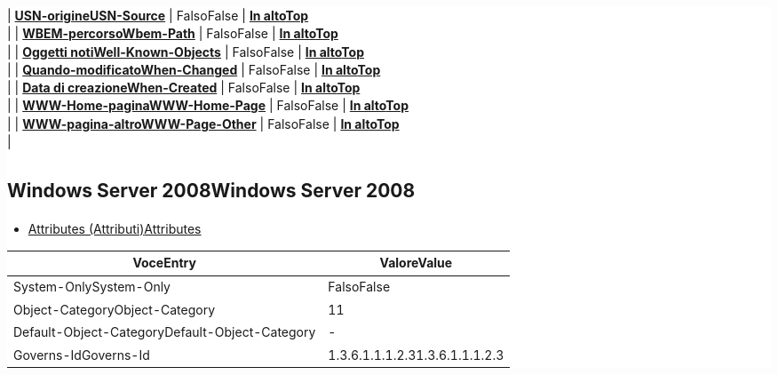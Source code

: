 | [<span data-ttu-id="f96b2-431">**USN-origine**</span><span class="sxs-lookup"><span data-stu-id="f96b2-431">**USN-Source**</span></span>](a-usnsource.md)                                           | <span data-ttu-id="f96b2-432">Falso</span><span class="sxs-lookup"><span data-stu-id="f96b2-432">False</span></span>     | [<span data-ttu-id="f96b2-433">**In alto**</span><span class="sxs-lookup"><span data-stu-id="f96b2-433">**Top**</span></span>](c-top.md)<br/>               |
| [<span data-ttu-id="f96b2-434">**WBEM-percorso**</span><span class="sxs-lookup"><span data-stu-id="f96b2-434">**Wbem-Path**</span></span>](a-wbempath.md)                                             | <span data-ttu-id="f96b2-435">Falso</span><span class="sxs-lookup"><span data-stu-id="f96b2-435">False</span></span>     | [<span data-ttu-id="f96b2-436">**In alto**</span><span class="sxs-lookup"><span data-stu-id="f96b2-436">**Top**</span></span>](c-top.md)<br/>               |
| [<span data-ttu-id="f96b2-437">**Oggetti noti**</span><span class="sxs-lookup"><span data-stu-id="f96b2-437">**Well-Known-Objects**</span></span>](a-wellknownobjects.md)                            | <span data-ttu-id="f96b2-438">Falso</span><span class="sxs-lookup"><span data-stu-id="f96b2-438">False</span></span>     | [<span data-ttu-id="f96b2-439">**In alto**</span><span class="sxs-lookup"><span data-stu-id="f96b2-439">**Top**</span></span>](c-top.md)<br/>               |
| [<span data-ttu-id="f96b2-440">**Quando-modificato**</span><span class="sxs-lookup"><span data-stu-id="f96b2-440">**When-Changed**</span></span>](a-whenchanged.md)                                       | <span data-ttu-id="f96b2-441">Falso</span><span class="sxs-lookup"><span data-stu-id="f96b2-441">False</span></span>     | [<span data-ttu-id="f96b2-442">**In alto**</span><span class="sxs-lookup"><span data-stu-id="f96b2-442">**Top**</span></span>](c-top.md)<br/>               |
| [<span data-ttu-id="f96b2-443">**Data di creazione**</span><span class="sxs-lookup"><span data-stu-id="f96b2-443">**When-Created**</span></span>](a-whencreated.md)                                       | <span data-ttu-id="f96b2-444">Falso</span><span class="sxs-lookup"><span data-stu-id="f96b2-444">False</span></span>     | [<span data-ttu-id="f96b2-445">**In alto**</span><span class="sxs-lookup"><span data-stu-id="f96b2-445">**Top**</span></span>](c-top.md)<br/>               |
| [<span data-ttu-id="f96b2-446">**WWW-Home-pagina**</span><span class="sxs-lookup"><span data-stu-id="f96b2-446">**WWW-Home-Page**</span></span>](a-wwwhomepage.md)                                      | <span data-ttu-id="f96b2-447">Falso</span><span class="sxs-lookup"><span data-stu-id="f96b2-447">False</span></span>     | [<span data-ttu-id="f96b2-448">**In alto**</span><span class="sxs-lookup"><span data-stu-id="f96b2-448">**Top**</span></span>](c-top.md)<br/>               |
| [<span data-ttu-id="f96b2-449">**WWW-pagina-altro**</span><span class="sxs-lookup"><span data-stu-id="f96b2-449">**WWW-Page-Other**</span></span>](a-url.md)                                             | <span data-ttu-id="f96b2-450">Falso</span><span class="sxs-lookup"><span data-stu-id="f96b2-450">False</span></span>     | [<span data-ttu-id="f96b2-451">**In alto**</span><span class="sxs-lookup"><span data-stu-id="f96b2-451">**Top**</span></span>](c-top.md)<br/>               |



## <a name="windows-server-2008"></a><span data-ttu-id="f96b2-452">Windows Server 2008</span><span class="sxs-lookup"><span data-stu-id="f96b2-452">Windows Server 2008</span></span>

-   [<span data-ttu-id="f96b2-453">Attributes (Attributi)</span><span class="sxs-lookup"><span data-stu-id="f96b2-453">Attributes</span></span>](#windows-server-2008-attributes)



| <span data-ttu-id="f96b2-454">Voce</span><span class="sxs-lookup"><span data-stu-id="f96b2-454">Entry</span></span> | <span data-ttu-id="f96b2-455">Valore</span><span class="sxs-lookup"><span data-stu-id="f96b2-455">Value</span></span> |
|-----------------------------|------------------------------------------------------------------------------------------------------------------------------------------------|
| <span data-ttu-id="f96b2-456">System-Only</span><span class="sxs-lookup"><span data-stu-id="f96b2-456">System-Only</span></span>                 | <span data-ttu-id="f96b2-457">Falso</span><span class="sxs-lookup"><span data-stu-id="f96b2-457">False</span></span>                                                                                                                                          |
| <span data-ttu-id="f96b2-458">Object-Category</span><span class="sxs-lookup"><span data-stu-id="f96b2-458">Object-Category</span></span>             | <span data-ttu-id="f96b2-459">1</span><span class="sxs-lookup"><span data-stu-id="f96b2-459">1</span></span>                                                                                                                                              |
| <span data-ttu-id="f96b2-460">Default-Object-Category</span><span class="sxs-lookup"><span data-stu-id="f96b2-460">Default-Object-Category</span></span>     | \-                                                                                                                                             |
| <span data-ttu-id="f96b2-461">Governs-Id</span><span class="sxs-lookup"><span data-stu-id="f96b2-461">Governs-Id</span></span>                  | <span data-ttu-id="f96b2-462">1.3.6.1.1.1.2.3</span><span class="sxs-lookup"><span data-stu-id="f96b2-462">1.3.6.1.1.1.2.3</span></span>                                                                                                                                |